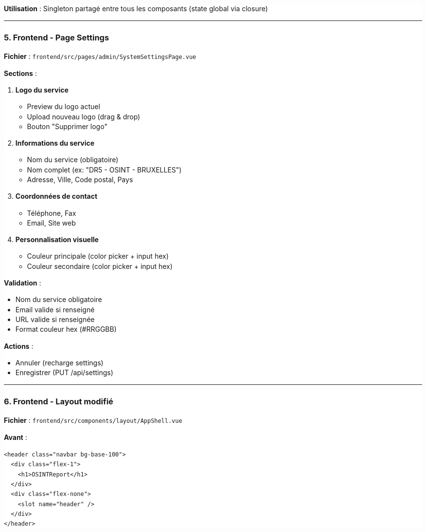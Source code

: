 **Utilisation** : Singleton partagé entre tous les composants (state global via closure)

---

### 5. Frontend - Page Settings

**Fichier** : `frontend/src/pages/admin/SystemSettingsPage.vue`

**Sections** :

1. **Logo du service**
   - Preview du logo actuel
   - Upload nouveau logo (drag & drop)
   - Bouton "Supprimer logo"

2. **Informations du service**
   - Nom du service (obligatoire)
   - Nom complet (ex: "DR5 - OSINT - BRUXELLES")
   - Adresse, Ville, Code postal, Pays

3. **Coordonnées de contact**
   - Téléphone, Fax
   - Email, Site web

4. **Personnalisation visuelle**
   - Couleur principale (color picker + input hex)
   - Couleur secondaire (color picker + input hex)

**Validation** :
- Nom du service obligatoire
- Email valide si renseigné
- URL valide si renseignée
- Format couleur hex (#RRGGBB)

**Actions** :
- Annuler (recharge settings)
- Enregistrer (PUT /api/settings)

---

### 6. Frontend - Layout modifié

**Fichier** : `frontend/src/components/layout/AppShell.vue`

**Avant** :
```vue
<header class="navbar bg-base-100">
  <div class="flex-1">
    <h1>OSINTReport</h1>
  </div>
  <div class="flex-none">
    <slot name="header" />
  </div>
</header>
```
